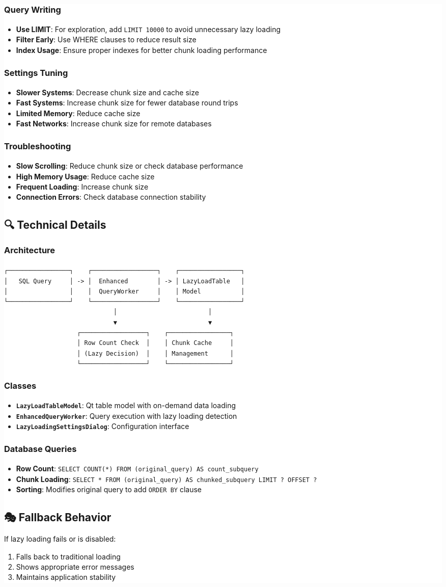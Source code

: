 ### Query Writing
- **Use LIMIT**: For exploration, add `LIMIT 10000` to avoid unnecessary lazy loading
- **Filter Early**: Use WHERE clauses to reduce result size
- **Index Usage**: Ensure proper indexes for better chunk loading performance

### Settings Tuning
- **Slower Systems**: Decrease chunk size and cache size
- **Fast Systems**: Increase chunk size for fewer database round trips
- **Limited Memory**: Reduce cache size
- **Fast Networks**: Increase chunk size for remote databases

### Troubleshooting
- **Slow Scrolling**: Reduce chunk size or check database performance
- **High Memory Usage**: Reduce cache size
- **Frequent Loading**: Increase chunk size
- **Connection Errors**: Check database connection stability

## 🔍 Technical Details

### Architecture
```
┌─────────────────┐    ┌──────────────────┐    ┌─────────────────┐
│   SQL Query     │ -> │  Enhanced        │ -> │ LazyLoadTable   │
│                 │    │  QueryWorker     │    │ Model           │
└─────────────────┘    └──────────────────┘    └─────────────────┘
                              │                         │
                              ▼                         ▼
                    ┌──────────────────┐    ┌─────────────────┐
                    │ Row Count Check  │    │ Chunk Cache     │
                    │ (Lazy Decision)  │    │ Management      │
                    └──────────────────┘    └─────────────────┘
```

### Classes
- **`LazyLoadTableModel`**: Qt table model with on-demand data loading
- **`EnhancedQueryWorker`**: Query execution with lazy loading detection
- **`LazyLoadingSettingsDialog`**: Configuration interface

### Database Queries
- **Row Count**: `SELECT COUNT(*) FROM (original_query) AS count_subquery`
- **Chunk Loading**: `SELECT * FROM (original_query) AS chunked_subquery LIMIT ? OFFSET ?`
- **Sorting**: Modifies original query to add `ORDER BY` clause

## 🎭 Fallback Behavior

If lazy loading fails or is disabled:
1. Falls back to traditional loading
2. Shows appropriate error messages
3. Maintains application stability
